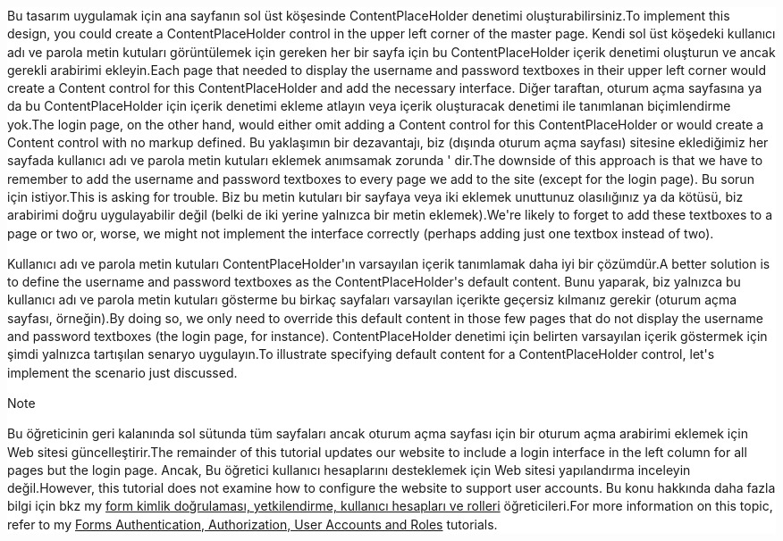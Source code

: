 <span data-ttu-id="44f5c-178">Bu tasarım uygulamak için ana sayfanın sol üst köşesinde ContentPlaceHolder denetimi oluşturabilirsiniz.</span><span class="sxs-lookup"><span data-stu-id="44f5c-178">To implement this design, you could create a ContentPlaceHolder control in the upper left corner of the master page.</span></span> <span data-ttu-id="44f5c-179">Kendi sol üst köşedeki kullanıcı adı ve parola metin kutuları görüntülemek için gereken her bir sayfa için bu ContentPlaceHolder içerik denetimi oluşturun ve ancak gerekli arabirimi ekleyin.</span><span class="sxs-lookup"><span data-stu-id="44f5c-179">Each page that needed to display the username and password textboxes in their upper left corner would create a Content control for this ContentPlaceHolder and add the necessary interface.</span></span> <span data-ttu-id="44f5c-180">Diğer taraftan, oturum açma sayfasına ya da bu ContentPlaceHolder için içerik denetimi ekleme atlayın veya içerik oluşturacak denetimi ile tanımlanan biçimlendirme yok.</span><span class="sxs-lookup"><span data-stu-id="44f5c-180">The login page, on the other hand, would either omit adding a Content control for this ContentPlaceHolder or would create a Content control with no markup defined.</span></span> <span data-ttu-id="44f5c-181">Bu yaklaşımın bir dezavantajı, biz (dışında oturum açma sayfası) sitesine eklediğimiz her sayfada kullanıcı adı ve parola metin kutuları eklemek anımsamak zorunda ' dir.</span><span class="sxs-lookup"><span data-stu-id="44f5c-181">The downside of this approach is that we have to remember to add the username and password textboxes to every page we add to the site (except for the login page).</span></span> <span data-ttu-id="44f5c-182">Bu sorun için istiyor.</span><span class="sxs-lookup"><span data-stu-id="44f5c-182">This is asking for trouble.</span></span> <span data-ttu-id="44f5c-183">Biz bu metin kutuları bir sayfaya veya iki eklemek unuttunuz olasılığınız ya da kötüsü, biz arabirimi doğru uygulayabilir değil (belki de iki yerine yalnızca bir metin eklemek).</span><span class="sxs-lookup"><span data-stu-id="44f5c-183">We're likely to forget to add these textboxes to a page or two or, worse, we might not implement the interface correctly (perhaps adding just one textbox instead of two).</span></span>

<span data-ttu-id="44f5c-184">Kullanıcı adı ve parola metin kutuları ContentPlaceHolder'ın varsayılan içerik tanımlamak daha iyi bir çözümdür.</span><span class="sxs-lookup"><span data-stu-id="44f5c-184">A better solution is to define the username and password textboxes as the ContentPlaceHolder's default content.</span></span> <span data-ttu-id="44f5c-185">Bunu yaparak, biz yalnızca bu kullanıcı adı ve parola metin kutuları gösterme bu birkaç sayfaları varsayılan içerikte geçersiz kılmanız gerekir (oturum açma sayfası, örneğin).</span><span class="sxs-lookup"><span data-stu-id="44f5c-185">By doing so, we only need to override this default content in those few pages that do not display the username and password textboxes (the login page, for instance).</span></span> <span data-ttu-id="44f5c-186">ContentPlaceHolder denetimi için belirten varsayılan içerik göstermek için şimdi yalnızca tartışılan senaryo uygulayın.</span><span class="sxs-lookup"><span data-stu-id="44f5c-186">To illustrate specifying default content for a ContentPlaceHolder control, let's implement the scenario just discussed.</span></span>

> [!NOTE]
> <span data-ttu-id="44f5c-187">Bu öğreticinin geri kalanında sol sütunda tüm sayfaları ancak oturum açma sayfası için bir oturum açma arabirimi eklemek için Web sitesi güncelleştirir.</span><span class="sxs-lookup"><span data-stu-id="44f5c-187">The remainder of this tutorial updates our website to include a login interface in the left column for all pages but the login page.</span></span> <span data-ttu-id="44f5c-188">Ancak, Bu öğretici kullanıcı hesaplarını desteklemek için Web sitesi yapılandırma inceleyin değil.</span><span class="sxs-lookup"><span data-stu-id="44f5c-188">However, this tutorial does not examine how to configure the website to support user accounts.</span></span> <span data-ttu-id="44f5c-189">Bu konu hakkında daha fazla bilgi için bkz my [form kimlik doğrulaması, yetkilendirme, kullanıcı hesapları ve rolleri](../../older-versions-security/introduction/security-basics-and-asp-net-support-cs.md) öğreticileri.</span><span class="sxs-lookup"><span data-stu-id="44f5c-189">For more information on this topic, refer to my [Forms Authentication, Authorization, User Accounts and Roles](../../older-versions-security/introduction/security-basics-and-asp-net-support-cs.md) tutorials.</span></span>
